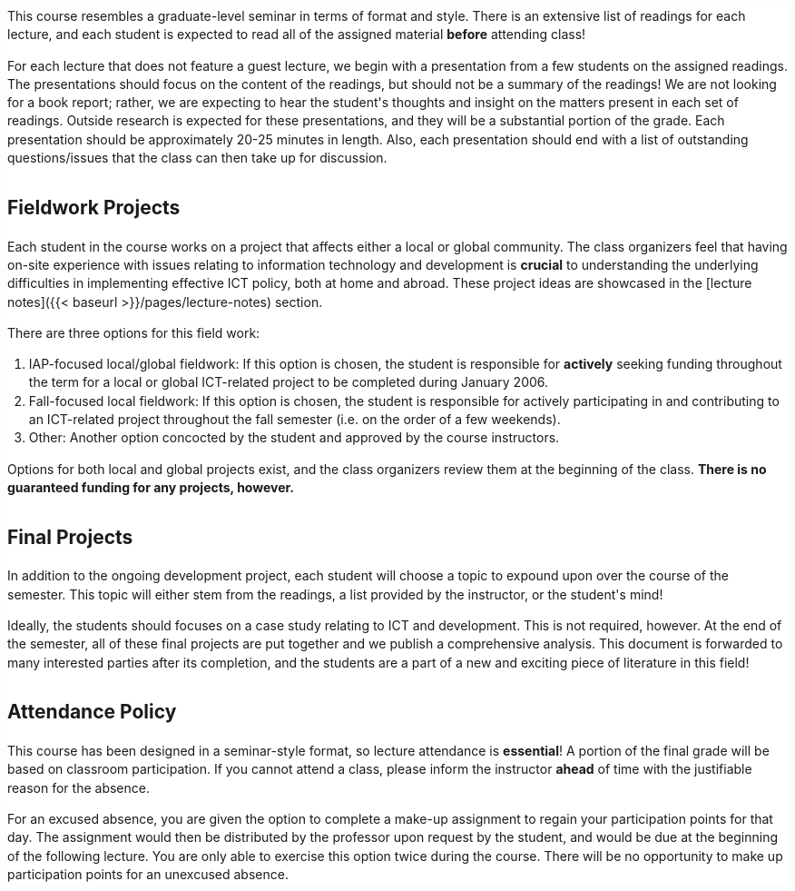 This course resembles a graduate-level seminar in terms of format and style. There is an extensive list of readings for each lecture, and each student is expected to read all of the assigned material **before** attending class!

For each lecture that does not feature a guest lecture, we begin with a presentation from a few students on the assigned readings. The presentations should focus on the content of the readings, but should not be a summary of the readings! We are not looking for a book report; rather, we are expecting to hear the student's thoughts and insight on the matters present in each set of readings. Outside research is expected for these presentations, and they will be a substantial portion of the grade. Each presentation should be approximately 20-25 minutes in length. Also, each presentation should end with a list of outstanding questions/issues that the class can then take up for discussion.

Fieldwork Projects
------------------

Each student in the course works on a project that affects either a local or global community. The class organizers feel that having on-site experience with issues relating to information technology and development is **crucial** to understanding the underlying difficulties in implementing effective ICT policy, both at home and abroad. These project ideas are showcased in the [lecture notes]({{< baseurl >}}/pages/lecture-notes) section.

There are three options for this field work:

1.  IAP-focused local/global fieldwork: If this option is chosen, the student is responsible for **actively** seeking funding throughout the term for a local or global ICT-related project to be completed during January 2006.
2.  Fall-focused local fieldwork: If this option is chosen, the student is responsible for actively participating in and contributing to an ICT-related project throughout the fall semester (i.e. on the order of a few weekends).
3.  Other: Another option concocted by the student and approved by the course instructors.

Options for both local and global projects exist, and the class organizers review them at the beginning of the class. **There is no guaranteed funding for any projects, however.**

Final Projects
--------------

In addition to the ongoing development project, each student will choose a topic to expound upon over the course of the semester. This topic will either stem from the readings, a list provided by the instructor, or the student's mind!

Ideally, the students should focuses on a case study relating to ICT and development. This is not required, however. At the end of the semester, all of these final projects are put together and we publish a comprehensive analysis. This document is forwarded to many interested parties after its completion, and the students are a part of a new and exciting piece of literature in this field!

Attendance Policy
-----------------

This course has been designed in a seminar-style format, so lecture attendance is **essential**! A portion of the final grade will be based on classroom participation. If you cannot attend a class, please inform the instructor **ahead** of time with the justifiable reason for the absence.

For an excused absence, you are given the option to complete a make-up assignment to regain your participation points for that day. The assignment would then be distributed by the professor upon request by the student, and would be due at the beginning of the following lecture. You are only able to exercise this option twice during the course. There will be no opportunity to make up participation points for an unexcused absence.
